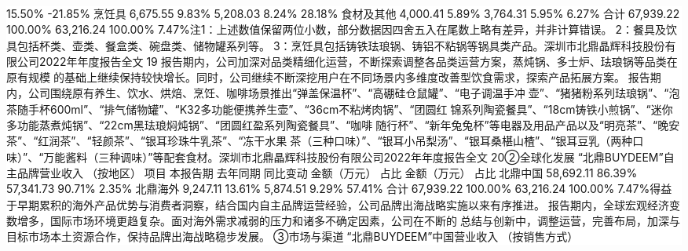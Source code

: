 15.50%
-21.85%
烹饪具
6,675.55
9.83%
5,208.03
8.24%
28.18%
食材及其他
4,000.41
5.89%
3,764.31
5.95%
6.27%
合计
67,939.22
100.00%
63,216.24
100.00%
7.47%注1：上述数值保留两位小数，部分数据因四舍五入在尾数上略有差异，并非计算错误。
2：餐具及饮具包括杯类、壶类、餐盒类、碗盘类、储物罐系列等。
3：烹饪具包括铸铁珐琅锅、铸铝不粘锅等锅具类产品。深圳市北鼎晶辉科技股份有限公司2022年年度报告全文
19
报告期内，公司加深对品类精细化运营，不断探索调整各品类运营方案，蒸炖锅、多士炉、珐琅锅等品类在原有规模
的基础上继续保持较快增长。同时，公司继续不断深挖用户在不同场景内多维度改善型饮食需求，探索产品拓展方案。
报告期内，公司围绕原有养生、饮水、烘焙、烹饪、咖啡场景推出“弹盖保温杯”、“高硼硅仓鼠罐”、“电子调温手冲
壶”、“猪猪粉系列珐琅锅”、“泡茶随手杯600ml”、“排气储物罐”、“K32多功能便携养生壶”、“36cm不粘烤肉锅”、“团圆红
锦系列陶瓷餐具”、“18cm铸铁小煎锅”、“迷你多功能蒸煮炖锅”、“22cm黑珐琅焖炖锅”、“团圆红盈系列陶瓷餐具”、“咖啡
随行杯”、“新年兔兔杯”等电器及用品产品以及“明亮茶”、“晚安茶”、“红润茶”、“轻颜茶”、“银耳珍珠牛乳茶”、“冻干水果
茶（三种口味）”、“银耳小吊梨汤”、“银耳桑椹山楂”、“银耳豆乳（两种口味）”、“万能酱料（三种调味）”等配套食材。深圳市北鼎晶辉科技股份有限公司2022年年度报告全文
20②全球化发展
“北鼎BUYDEEM”自主品牌营业收入
（按地区）
项目
本报告期
去年同期
同比变动
金额（万元）
占比
金额（万元）
占比
北鼎中国
58,692.11
86.39%
57,341.73
90.71%
2.35%
北鼎海外
9,247.11
13.61%
5,874.51
9.29%
57.41%
合计
67,939.22
100.00%
63,216.24
100.00%
7.47%得益于早期累积的海外产品优势与消费者洞察，结合国内自主品牌运营经验，公司品牌出海战略实施以来有序推进。
报告期内，全球宏观经济变数增多，国际市场环境更趋复杂。面对海外需求减弱的压力和诸多不确定因素，公司在不断的
总结与创新中，调整运营，完善布局，加深与目标市场本土资源合作，保持品牌出海战略稳步发展。
③市场与渠道
“北鼎BUYDEEM”中国营业收入
（按销售方式）